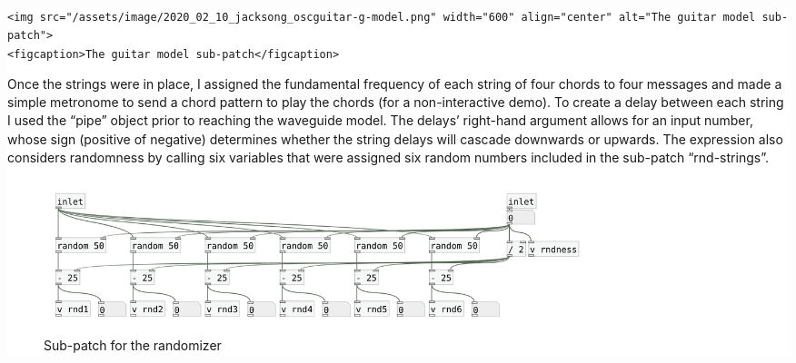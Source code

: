     <img src="/assets/image/2020_02_10_jacksong_oscguitar-g-model.png" width="600" align="center" alt="The guitar model sub-patch">
    <figcaption>The guitar model sub-patch</figcaption>
</figure>

Once the strings were in place, I assigned the fundamental frequency of each string of four chords to four messages and made a simple metronome to send a chord pattern to play the chords (for a non-interactive demo). To create a delay between each string I used the “pipe” object prior to reaching the waveguide model. The delays’ right-hand argument allows for an input number, whose sign (positive of negative) determines whether the string delays will cascade downwards or upwards. The expression also considers randomness by calling six variables that were assigned six random numbers included in the sub-patch “rnd-strings”.

<figure>
    <img src="/assets/image/2020_02_10_jacksong_oscguitar-rnd-strings.png" width="600" allign="center" alt="Sub-patch for the randomizer">
    <figcaption>Sub-patch for the randomizer</figcaption>
</figure>
